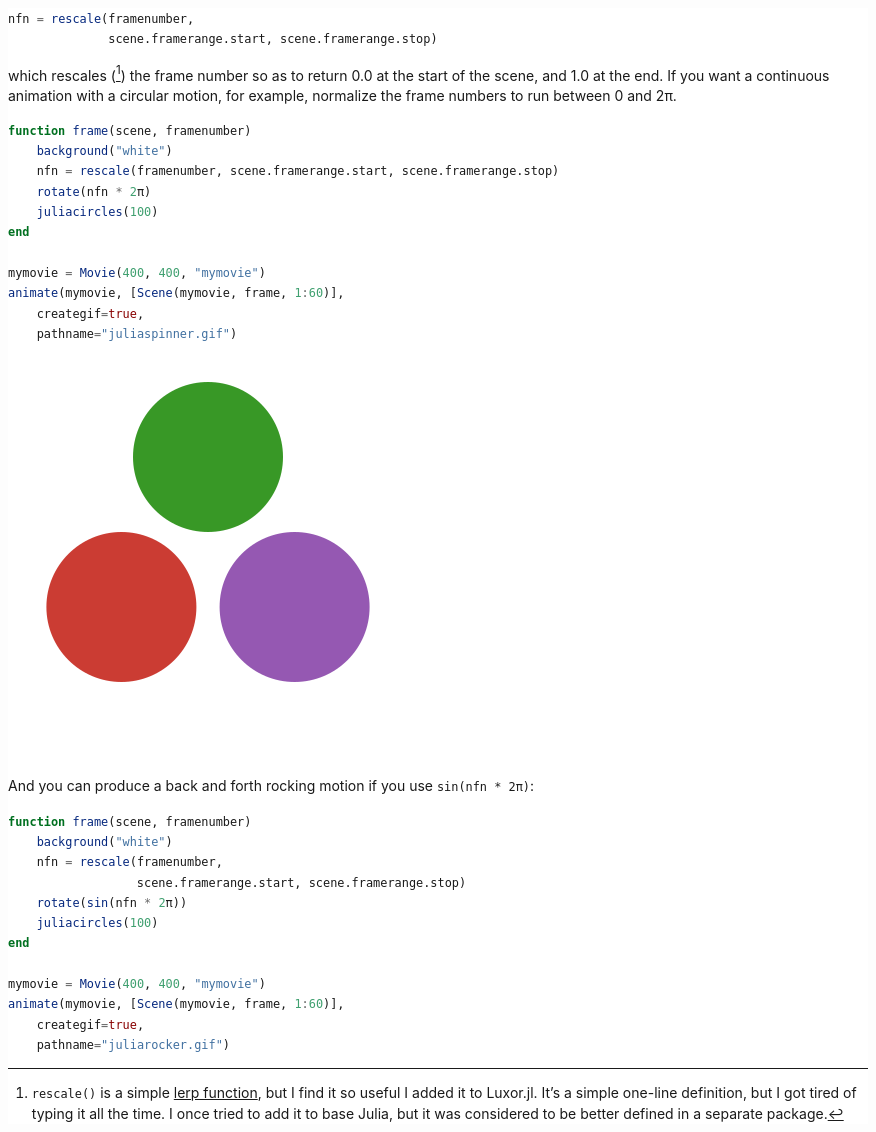 ```julia
nfn = rescale(framenumber,
              scene.framerange.start, scene.framerange.stop)
```

which rescales ([^2]) the frame number so as to return 0.0 at the start of the scene, and 1.0 at the end. If you want a continuous animation with a circular motion, for example, normalize the frame numbers to run between 0 and 2π.

```julia
function frame(scene, framenumber)
    background("white")
    nfn = rescale(framenumber, scene.framerange.start, scene.framerange.stop)
    rotate(nfn * 2π)
    juliacircles(100)
end

mymovie = Movie(400, 400, "mymovie")
animate(mymovie, [Scene(mymovie, frame, 1:60)],
    creategif=true,
    pathname="juliaspinner.gif")
```

![image label](/assets/images/slackmojif/juliaspinner.gif)

And you can produce a back and forth rocking motion if you use `sin(nfn * 2π)`:

```julia
function frame(scene, framenumber)
    background("white")
    nfn = rescale(framenumber,
                  scene.framerange.start, scene.framerange.stop)
    rotate(sin(nfn * 2π))
    juliacircles(100)
end

mymovie = Movie(400, 400, "mymovie")
animate(mymovie, [Scene(mymovie, frame, 1:60)],
    creategif=true,
    pathname="juliarocker.gif")
```


[^1]: “not worth the \$17 billion” [Forbes.com](https://www.forbes.com/sites/greatspeculations/2019/06/07/how-much-should-investors-pay-for-slack-work/#3310fbf64264),  written on June 7, 2019 two weeks before the actual launch of Slack. Later, on June 22, Forbes reports: “On its first day of trading, Slack shares opened at \$38.50, 48% higher than its expected price, giving it a market cap of about \$20 billion.”
[^2]: `rescale()` is a simple [lerp function](https://en.wikipedia.org/wiki/Linear_interpolation#Programming_language_support), but I find it so useful I added it to Luxor.jl. It’s a simple one-line definition, but I got tired of typing it all the time. I once tried to add it to base Julia, but it was considered to be better defined in a separate package.
[^3]: [You can spend money on Illuminati.jl-themed swag here](https://shop.spreadshirt.com/julialang). A small portion of each sale goes to NumFocus and thereby helps the future development of Julia.